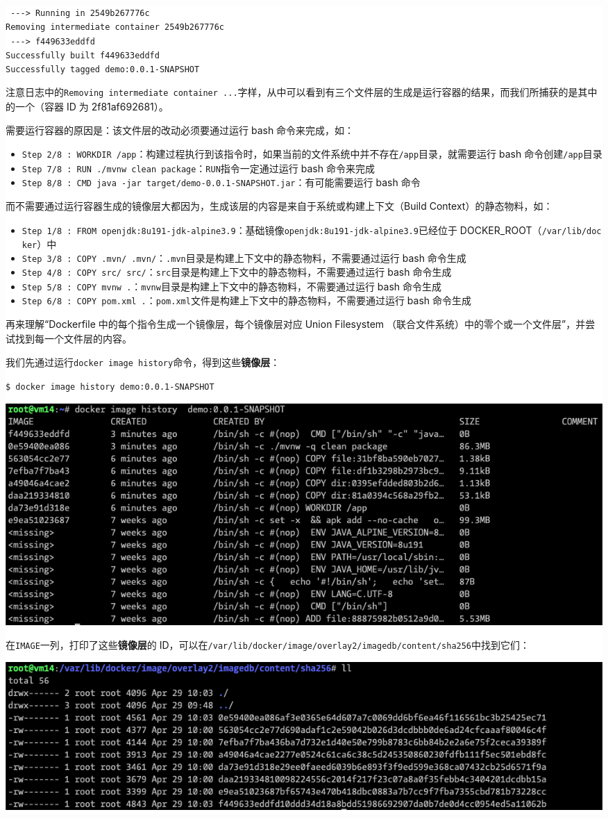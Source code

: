 ```
 ---> Running in 2549b267776c
Removing intermediate container 2549b267776c
 ---> f449633eddfd
Successfully built f449633eddfd
Successfully tagged demo:0.0.1-SNAPSHOT
```



注意日志中的`Removing intermediate container ...`字样，从中可以看到有三个文件层的生成是运行容器的结果，而我们所捕获的是其中的一个（容器 ID 为 2f81af692681）。

需要运行容器的原因是：该文件层的改动必须要通过运行 bash 命令来完成，如：

- `Step 2/8 : WORKDIR /app`：构建过程执行到该指令时，如果当前的文件系统中并不存在`/app`目录，就需要运行 bash 命令创建`/app`目录
- `Step 7/8 : RUN ./mvnw clean package`：`RUN`指令一定通过运行 bash 命令来完成
- `Step 8/8 : CMD java -jar target/demo-0.0.1-SNAPSHOT.jar`：有可能需要运行 bash 命令

而不需要通过运行容器生成的镜像层大都因为，生成该层的内容是来自于系统或构建上下文（Build Context）的静态物料，如：

- `Step 1/8 : FROM openjdk:8u191-jdk-alpine3.9`：基础镜像`openjdk:8u191-jdk-alpine3.9`已经位于 DOCKER_ROOT（`/var/lib/docker`）中
- `Step 3/8 : COPY .mvn/ .mvn/`：`.mvn`目录是构建上下文中的静态物料，不需要通过运行 bash 命令生成
- `Step 4/8 : COPY src/ src/`：`src`目录是构建上下文中的静态物料，不需要通过运行 bash 命令生成
- `Step 5/8 : COPY mvnw .`：`mvnw`目录是构建上下文中的静态物料，不需要通过运行 bash 命令生成
- `Step 6/8 : COPY pom.xml .`：`pom.xml`文件是构建上下文中的静态物料，不需要通过运行 bash 命令生成

再来理解“Dockerfile 中的每个指令生成一个镜像层，每个镜像层对应 Union Filesystem （联合文件系统）中的零个或一个文件层”，并尝试找到每一个文件层的内容。

我们先通过运行`docker image history`命令，得到这些**镜像层**：

```bash
$ docker image history demo:0.0.1-SNAPSHOT
```

![](/assets/images/2019/0105/image-history.png)

在`IMAGE`一列，打印了这些**镜像层**的 ID，可以在`/var/lib/docker/image/overlay2/imagedb/content/sha256`中找到它们：

![](/assets/images/2019/0105/image-layers.png)
